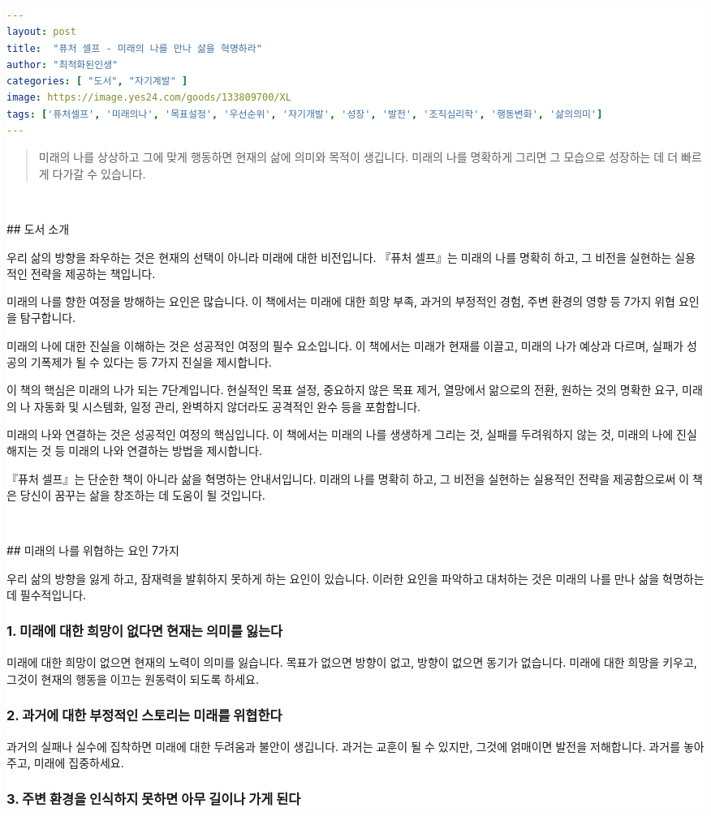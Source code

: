 ```yaml
---
layout: post
title:  "퓨처 셀프 - 미래의 나를 만나 삶을 혁명하라"
author: "최적화된인생"
categories: [ "도서", "자기계발" ]
image: https://image.yes24.com/goods/133809700/XL
tags: ['퓨처셀프', '미래의나', '목표설정', '우선순위', '자기개발', '성장', '발전', '조직심리학', '행동변화', '삶의의미']
---
```

> 미래의 나를 상상하고 그에 맞게 행동하면 현재의 삶에 의미와 목적이 생깁니다.
미래의 나를 명확하게 그리면 그 모습으로 성장하는 데 더 빠르게 다가갈 수 있습니다.

<p>&nbsp;</p>
## 도서 소개



우리 삶의 방향을 좌우하는 것은 현재의 선택이 아니라 미래에 대한 비전입니다. 『퓨처 셀프』는 미래의 나를 명확히 하고, 그 비전을 실현하는 실용적인 전략을 제공하는 책입니다.



미래의 나를 향한 여정을 방해하는 요인은 많습니다. 이 책에서는 미래에 대한 희망 부족, 과거의 부정적인 경험, 주변 환경의 영향 등 7가지 위협 요인을 탐구합니다.



미래의 나에 대한 진실을 이해하는 것은 성공적인 여정의 필수 요소입니다. 이 책에서는 미래가 현재를 이끌고, 미래의 나가 예상과 다르며, 실패가 성공의 기폭제가 될 수 있다는 등 7가지 진실을 제시합니다.



이 책의 핵심은 미래의 나가 되는 7단계입니다. 현실적인 목표 설정, 중요하지 않은 목표 제거, 열망에서 앎으로의 전환, 원하는 것의 명확한 요구, 미래의 나 자동화 및 시스템화, 일정 관리, 완벽하지 않더라도 공격적인 완수 등을 포함합니다.



미래의 나와 연결하는 것은 성공적인 여정의 핵심입니다. 이 책에서는 미래의 나를 생생하게 그리는 것, 실패를 두려워하지 않는 것, 미래의 나에 진실해지는 것 등 미래의 나와 연결하는 방법을 제시합니다.



『퓨처 셀프』는 단순한 책이 아니라 삶을 혁명하는 안내서입니다. 미래의 나를 명확히 하고, 그 비전을 실현하는 실용적인 전략을 제공함으로써 이 책은 당신이 꿈꾸는 삶을 창조하는 데 도움이 될 것입니다.

<p>&nbsp;</p>
## 미래의 나를 위협하는 요인 7가지

우리 삶의 방향을 잃게 하고, 잠재력을 발휘하지 못하게 하는 요인이 있습니다. 이러한 요인을 파악하고 대처하는 것은 미래의 나를 만나 삶을 혁명하는 데 필수적입니다.

### 1. 미래에 대한 희망이 없다면 현재는 의미를 잃는다

미래에 대한 희망이 없으면 현재의 노력이 의미를 잃습니다. 목표가 없으면 방향이 없고, 방향이 없으면 동기가 없습니다. 미래에 대한 희망을 키우고, 그것이 현재의 행동을 이끄는 원동력이 되도록 하세요.

### 2. 과거에 대한 부정적인 스토리는 미래를 위협한다

과거의 실패나 실수에 집착하면 미래에 대한 두려움과 불안이 생깁니다. 과거는 교훈이 될 수 있지만, 그것에 얽매이면 발전을 저해합니다. 과거를 놓아주고, 미래에 집중하세요.

### 3. 주변 환경을 인식하지 못하면 아무 길이나 가게 된다

